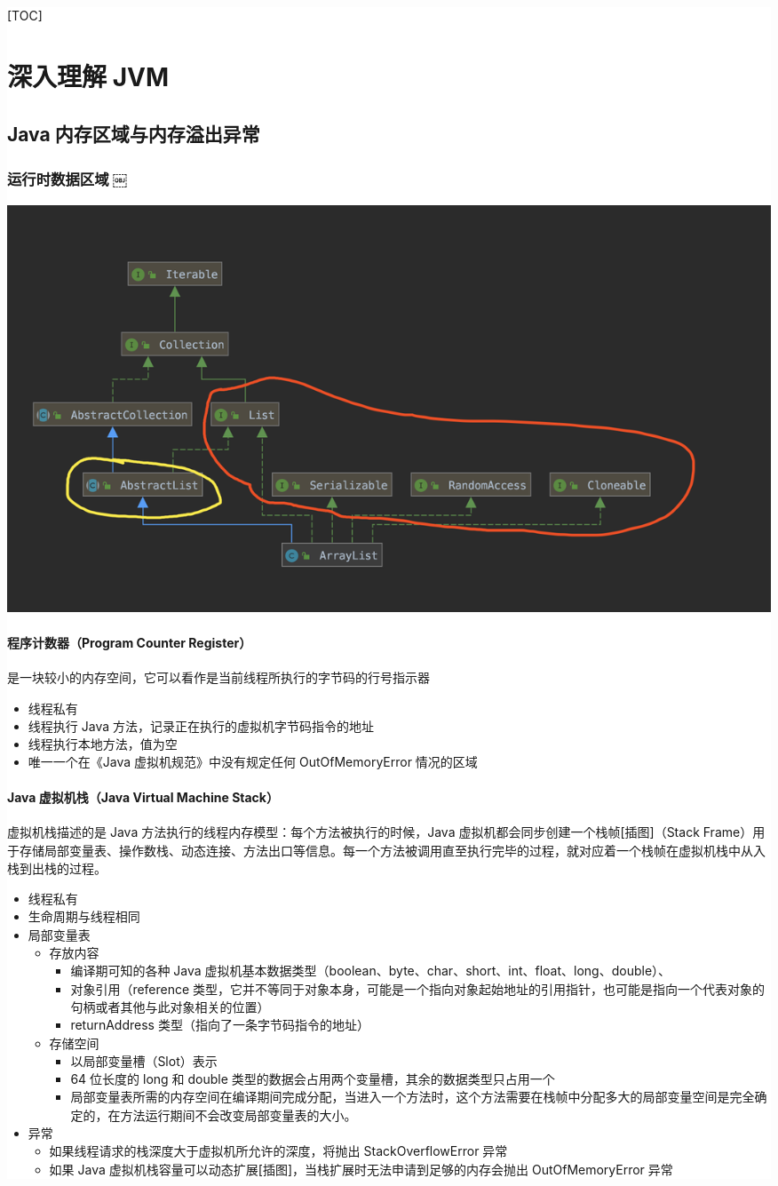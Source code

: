 [TOC]

# 深入理解 JVM

## Java 内存区域与内存溢出异常

### 运行时数据区域 ￼

![图片](https://raw.githubusercontent.com/sucat1997/JavaSourceLearning/main/img/01.png)

#### 程序计数器（Program Counter Register）

是一块较小的内存空间，它可以看作是当前线程所执行的字节码的行号指示器

- 线程私有
- 线程执行 Java 方法，记录正在执行的虚拟机字节码指令的地址
- 线程执行本地方法，值为空
- 唯一一个在《Java 虚拟机规范》中没有规定任何 OutOfMemoryError 情况的区域

#### Java 虚拟机栈（Java Virtual Machine Stack）

虚拟机栈描述的是 Java 方法执行的线程内存模型：每个方法被执行的时候，Java 虚拟机都会同步创建一个栈帧[插图]（Stack Frame）用于存储局部变量表、操作数栈、动态连接、方法出口等信息。每一个方法被调用直至执行完毕的过程，就对应着一个栈帧在虚拟机栈中从入栈到出栈的过程。

- 线程私有
- 生命周期与线程相同
- 局部变量表
  - 存放内容
    - 编译期可知的各种 Java 虚拟机基本数据类型（boolean、byte、char、short、int、float、long、double）、
    - 对象引用（reference 类型，它并不等同于对象本身，可能是一个指向对象起始地址的引用指针，也可能是指向一个代表对象的句柄或者其他与此对象相关的位置）
    - returnAddress 类型（指向了一条字节码指令的地址）
  - 存储空间
    - 以局部变量槽（Slot）表示
    - 64 位长度的 long 和 double 类型的数据会占用两个变量槽，其余的数据类型只占用一个
    - 局部变量表所需的内存空间在编译期间完成分配，当进入一个方法时，这个方法需要在栈帧中分配多大的局部变量空间是完全确定的，在方法运行期间不会改变局部变量表的大小。
- 异常
  - 如果线程请求的栈深度大于虚拟机所允许的深度，将抛出 StackOverflowError 异常
  - 如果 Java 虚拟机栈容量可以动态扩展[插图]，当栈扩展时无法申请到足够的内存会抛出 OutOfMemoryError 异常
